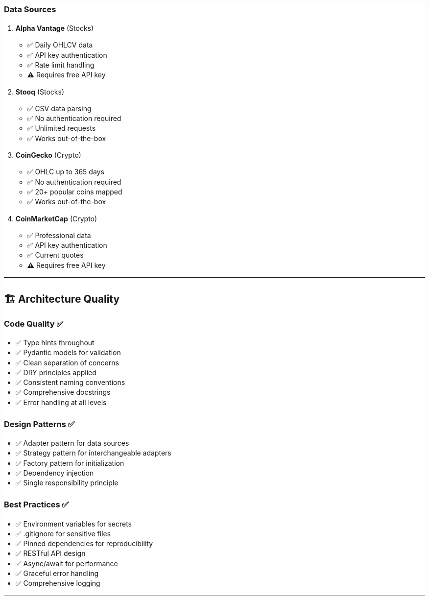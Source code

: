 ### Data Sources
1. **Alpha Vantage** (Stocks)
   - ✅ Daily OHLCV data
   - ✅ API key authentication
   - ✅ Rate limit handling
   - ⚠️  Requires free API key

2. **Stooq** (Stocks)
   - ✅ CSV data parsing
   - ✅ No authentication required
   - ✅ Unlimited requests
   - ✅ Works out-of-the-box

3. **CoinGecko** (Crypto)
   - ✅ OHLC up to 365 days
   - ✅ No authentication required
   - ✅ 20+ popular coins mapped
   - ✅ Works out-of-the-box

4. **CoinMarketCap** (Crypto)
   - ✅ Professional data
   - ✅ API key authentication
   - ✅ Current quotes
   - ⚠️  Requires free API key

---

## 🏗️ Architecture Quality

### Code Quality ✅
- ✅ Type hints throughout
- ✅ Pydantic models for validation
- ✅ Clean separation of concerns
- ✅ DRY principles applied
- ✅ Consistent naming conventions
- ✅ Comprehensive docstrings
- ✅ Error handling at all levels

### Design Patterns ✅
- ✅ Adapter pattern for data sources
- ✅ Strategy pattern for interchangeable adapters
- ✅ Factory pattern for initialization
- ✅ Dependency injection
- ✅ Single responsibility principle

### Best Practices ✅
- ✅ Environment variables for secrets
- ✅ .gitignore for sensitive files
- ✅ Pinned dependencies for reproducibility
- ✅ RESTful API design
- ✅ Async/await for performance
- ✅ Graceful error handling
- ✅ Comprehensive logging

---